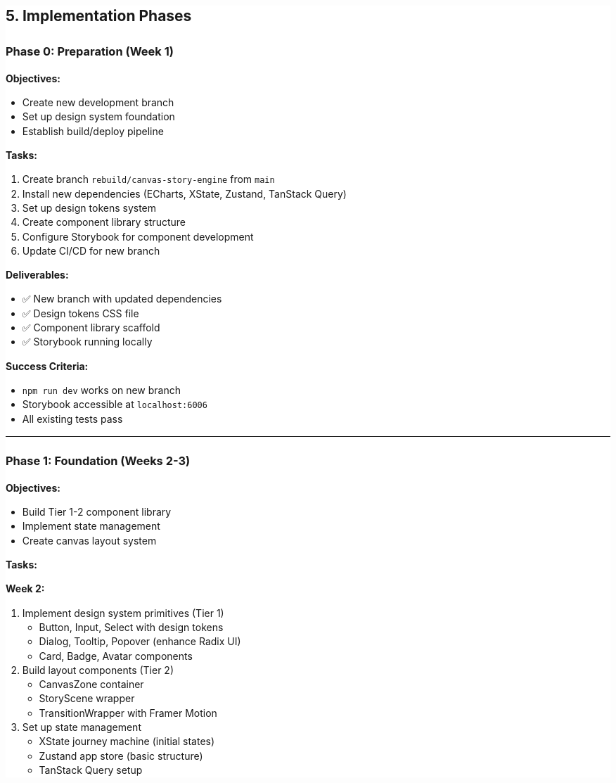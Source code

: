 
## 5. Implementation Phases

### Phase 0: Preparation (Week 1)

**Objectives:**
- Create new development branch
- Set up design system foundation
- Establish build/deploy pipeline

**Tasks:**
1. Create branch `rebuild/canvas-story-engine` from `main`
2. Install new dependencies (ECharts, XState, Zustand, TanStack Query)
3. Set up design tokens system
4. Create component library structure
5. Configure Storybook for component development
6. Update CI/CD for new branch

**Deliverables:**
- ✅ New branch with updated dependencies
- ✅ Design tokens CSS file
- ✅ Component library scaffold
- ✅ Storybook running locally

**Success Criteria:**
- `npm run dev` works on new branch
- Storybook accessible at `localhost:6006`
- All existing tests pass

---

### Phase 1: Foundation (Weeks 2-3)

**Objectives:**
- Build Tier 1-2 component library
- Implement state management
- Create canvas layout system

**Tasks:**

**Week 2:**
1. Implement design system primitives (Tier 1)
   - Button, Input, Select with design tokens
   - Dialog, Tooltip, Popover (enhance Radix UI)
   - Card, Badge, Avatar components
2. Build layout components (Tier 2)
   - CanvasZone container
   - StoryScene wrapper
   - TransitionWrapper with Framer Motion
3. Set up state management
   - XState journey machine (initial states)
   - Zustand app store (basic structure)
   - TanStack Query setup
